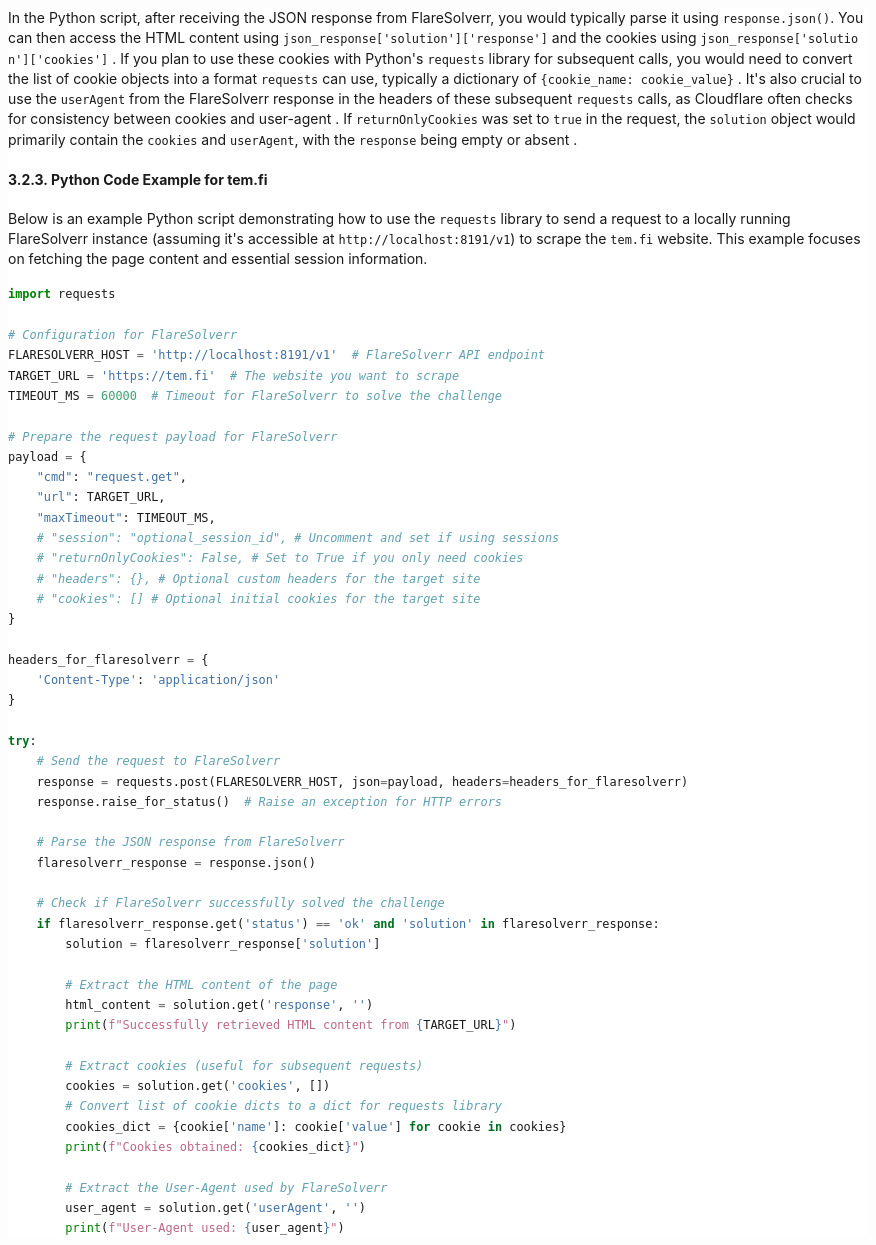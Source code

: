 In the Python script, after receiving the JSON response from FlareSolverr, you would typically parse it using `response.json()`. You can then access the HTML content using `json_response['solution']['response']` and the cookies using `json_response['solution']['cookies']` . If you plan to use these cookies with Python's `requests` library for subsequent calls, you would need to convert the list of cookie objects into a format `requests` can use, typically a dictionary of `{cookie_name: cookie_value}` . It's also crucial to use the `userAgent` from the FlareSolverr response in the headers of these subsequent `requests` calls, as Cloudflare often checks for consistency between cookies and user-agent . If `returnOnlyCookies` was set to `true` in the request, the `solution` object would primarily contain the `cookies` and `userAgent`, with the `response` being empty or absent .

#### 3.2.3. Python Code Example for tem.fi
Below is an example Python script demonstrating how to use the `requests` library to send a request to a locally running FlareSolverr instance (assuming it's accessible at `http://localhost:8191/v1`) to scrape the `tem.fi` website. This example focuses on fetching the page content and essential session information.

```python
import requests

# Configuration for FlareSolverr
FLARESOLVERR_HOST = 'http://localhost:8191/v1'  # FlareSolverr API endpoint
TARGET_URL = 'https://tem.fi'  # The website you want to scrape
TIMEOUT_MS = 60000  # Timeout for FlareSolverr to solve the challenge

# Prepare the request payload for FlareSolverr
payload = {
    "cmd": "request.get",
    "url": TARGET_URL,
    "maxTimeout": TIMEOUT_MS,
    # "session": "optional_session_id", # Uncomment and set if using sessions
    # "returnOnlyCookies": False, # Set to True if you only need cookies
    # "headers": {}, # Optional custom headers for the target site
    # "cookies": [] # Optional initial cookies for the target site
}

headers_for_flaresolverr = {
    'Content-Type': 'application/json'
}

try:
    # Send the request to FlareSolverr
    response = requests.post(FLARESOLVERR_HOST, json=payload, headers=headers_for_flaresolverr)
    response.raise_for_status()  # Raise an exception for HTTP errors

    # Parse the JSON response from FlareSolverr
    flaresolverr_response = response.json()

    # Check if FlareSolverr successfully solved the challenge
    if flaresolverr_response.get('status') == 'ok' and 'solution' in flaresolverr_response:
        solution = flaresolverr_response['solution']

        # Extract the HTML content of the page
        html_content = solution.get('response', '')
        print(f"Successfully retrieved HTML content from {TARGET_URL}")

        # Extract cookies (useful for subsequent requests)
        cookies = solution.get('cookies', [])
        # Convert list of cookie dicts to a dict for requests library
        cookies_dict = {cookie['name']: cookie['value'] for cookie in cookies}
        print(f"Cookies obtained: {cookies_dict}")

        # Extract the User-Agent used by FlareSolverr
        user_agent = solution.get('userAgent', '')
        print(f"User-Agent used: {user_agent}")
```